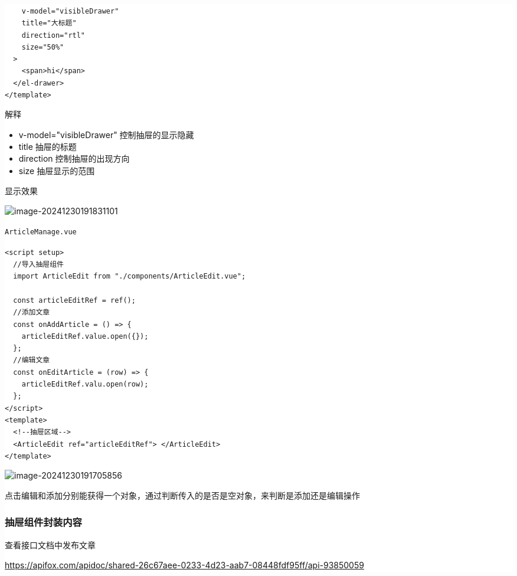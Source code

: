 ```vue
    v-model="visibleDrawer"
    title="大标题"
    direction="rtl"
    size="50%"
  >
    <span>hi</span>
  </el-drawer>
</template>
```

解释

- v-model="visibleDrawer" 控制抽屉的显示隐藏
- title 抽屉的标题
- direction 控制抽屉的出现方向
- size 抽屉显示的范围

显示效果

![image-20241230191831101](assets/image-20241230191831101.png)

`ArticleManage.vue`

```vue
<script setup>
  //导入抽屉组件
  import ArticleEdit from "./components/ArticleEdit.vue";

  const articleEditRef = ref();
  //添加文章
  const onAddArticle = () => {
    articleEditRef.value.open({});
  };
  //编辑文章
  const onEditArticle = (row) => {
    articleEditRef.valu.open(row);
  };
</script>
<template>
  <!--抽屉区域-->
  <ArticleEdit ref="articleEditRef"> </ArticleEdit>
</template>
```

![image-20241230191705856](assets/image-20241230191705856.png)

点击编辑和添加分别能获得一个对象，通过判断传入的是否是空对象，来判断是添加还是编辑操作

### 抽屉组件封装内容

查看接口文档中发布文章

https://apifox.com/apidoc/shared-26c67aee-0233-4d23-aab7-08448fdf95ff/api-93850059

